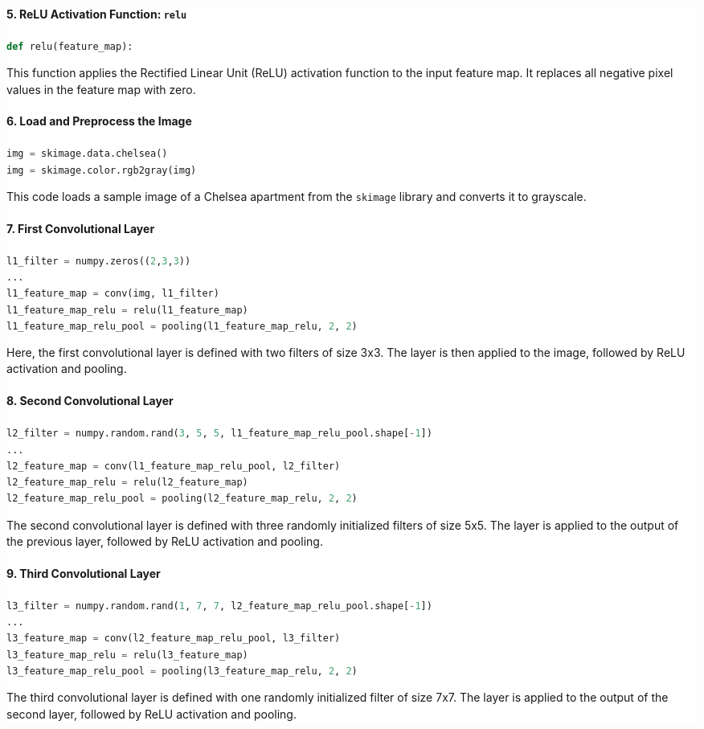 #### 5\. ReLU Activation Function: `relu`

```python
def relu(feature_map):
```

This function applies the Rectified Linear Unit (ReLU) activation function to the input feature map. It replaces all negative pixel values in the feature map with zero.

#### 6\. Load and Preprocess the Image

```python
img = skimage.data.chelsea()
img = skimage.color.rgb2gray(img)
```

This code loads a sample image of a Chelsea apartment from the `skimage` library and converts it to grayscale.

#### 7\. First Convolutional Layer

```python
l1_filter = numpy.zeros((2,3,3))
...
l1_feature_map = conv(img, l1_filter)
l1_feature_map_relu = relu(l1_feature_map)
l1_feature_map_relu_pool = pooling(l1_feature_map_relu, 2, 2)
```

Here, the first convolutional layer is defined with two filters of size 3x3. The layer is then applied to the image, followed by ReLU activation and pooling.

#### 8\. Second Convolutional Layer

```python
l2_filter = numpy.random.rand(3, 5, 5, l1_feature_map_relu_pool.shape[-1])
...
l2_feature_map = conv(l1_feature_map_relu_pool, l2_filter)
l2_feature_map_relu = relu(l2_feature_map)
l2_feature_map_relu_pool = pooling(l2_feature_map_relu, 2, 2)
```

The second convolutional layer is defined with three randomly initialized filters of size 5x5. The layer is applied to the output of the previous layer, followed by ReLU activation and pooling.

#### 9\. Third Convolutional Layer

```python
l3_filter = numpy.random.rand(1, 7, 7, l2_feature_map_relu_pool.shape[-1])
...
l3_feature_map = conv(l2_feature_map_relu_pool, l3_filter)
l3_feature_map_relu = relu(l3_feature_map)
l3_feature_map_relu_pool = pooling(l3_feature_map_relu, 2, 2)
```

The third convolutional layer is defined with one randomly initialized filter of size 7x7. The layer is applied to the output of the second layer, followed by ReLU activation and pooling.
